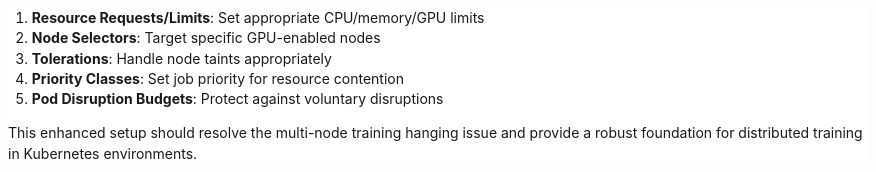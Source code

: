 1. **Resource Requests/Limits**: Set appropriate CPU/memory/GPU limits
2. **Node Selectors**: Target specific GPU-enabled nodes
3. **Tolerations**: Handle node taints appropriately
4. **Priority Classes**: Set job priority for resource contention
5. **Pod Disruption Budgets**: Protect against voluntary disruptions

This enhanced setup should resolve the multi-node training hanging issue and provide a robust foundation for distributed training in Kubernetes environments.